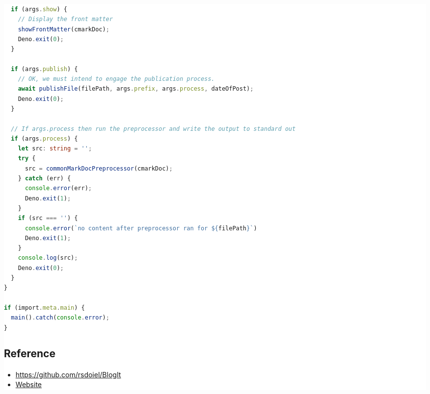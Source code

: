 ~~~TypeScript
  if (args.show) {
    // Display the front matter
    showFrontMatter(cmarkDoc);
    Deno.exit(0);
  }

  if (args.publish) {
    // OK, we must intend to engage the publication process.
    await publishFile(filePath, args.prefix, args.process, dateOfPost);
    Deno.exit(0);
  }

  // If args.process then run the preprocessor and write the output to standard out
  if (args.process) {
    let src: string = '';
    try {
      src = commonMarkDocPreprocessor(cmarkDoc);
    } catch (err) {
      console.error(err);
      Deno.exit(1);
    }
    if (src === '') {
      console.error(`no content after preprocessor ran for ${filePath}`)
      Deno.exit(1);
    }
    console.log(src);
    Deno.exit(0);
  }
}

if (import.meta.main) {
  main().catch(console.error);
}

~~~

## Reference

- <https://github.com/rsdoiel/BlogIt>
- [Website](https://rsdoiel.github.io/BlogIt)
